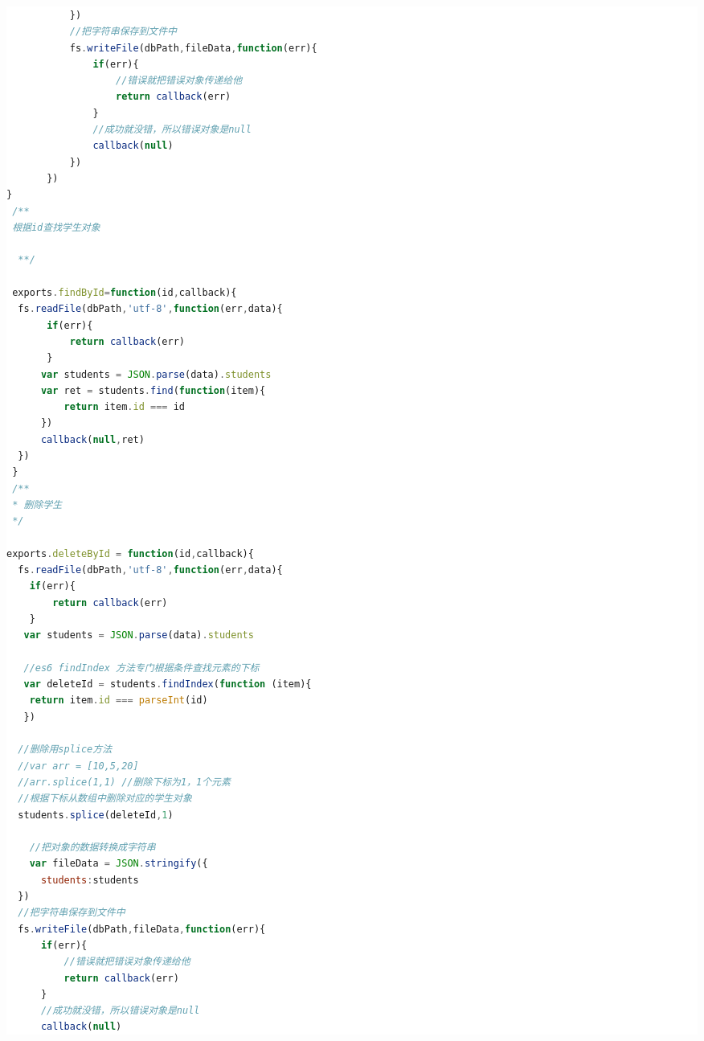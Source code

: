 ```javascript
           })
           //把字符串保存到文件中
           fs.writeFile(dbPath,fileData,function(err){
               if(err){
                   //错误就把错误对象传递给他
                   return callback(err)
               }
               //成功就没错，所以错误对象是null
               callback(null)
           })
       })
}
 /**
 根据id查找学生对象
 
  **/

 exports.findById=function(id,callback){
  fs.readFile(dbPath,'utf-8',function(err,data){
       if(err){
           return callback(err)
       }
      var students = JSON.parse(data).students
      var ret = students.find(function(item){
          return item.id === id
      })
      callback(null,ret)
  })
 }
 /**
 * 删除学生
 */

exports.deleteById = function(id,callback){
  fs.readFile(dbPath,'utf-8',function(err,data){
    if(err){
        return callback(err)
    }
   var students = JSON.parse(data).students
   
   //es6 findIndex 方法专门根据条件查找元素的下标 
   var deleteId = students.findIndex(function (item){
    return item.id === parseInt(id)
   })

  //删除用splice方法 
  //var arr = [10,5,20]
  //arr.splice(1,1) //删除下标为1，1个元素
  //根据下标从数组中删除对应的学生对象
  students.splice(deleteId,1)

    //把对象的数据转换成字符串
    var fileData = JSON.stringify({
      students:students
  })
  //把字符串保存到文件中
  fs.writeFile(dbPath,fileData,function(err){
      if(err){
          //错误就把错误对象传递给他
          return callback(err)
      }
      //成功就没错，所以错误对象是null
      callback(null)
```